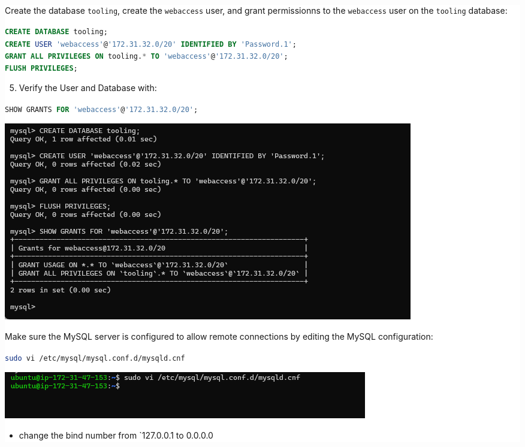 Create the  database `tooling`, create the `webaccess` user, and grant permissionns to the `webaccess` user on the `tooling` database:

```sql
CREATE DATABASE tooling;
CREATE USER 'webaccess'@'172.31.32.0/20' IDENTIFIED BY 'Password.1';
GRANT ALL PRIVILEGES ON tooling.* TO 'webaccess'@'172.31.32.0/20';
FLUSH PRIVILEGES;
```

5. Verify the User and Database with:
```sql
SHOW GRANTS FOR 'webaccess'@'172.31.32.0/20';
```
![image](images/ssh53.png)

Make sure the MySQL server is configured to allow remote connections by editing the MySQL configuration:
```bash
sudo vi /etc/mysql/mysql.conf.d/mysqld.cnf
```
![image](images/ssh55.png)

- change the bind number from `127.0.0.1 to 0.0.0.0